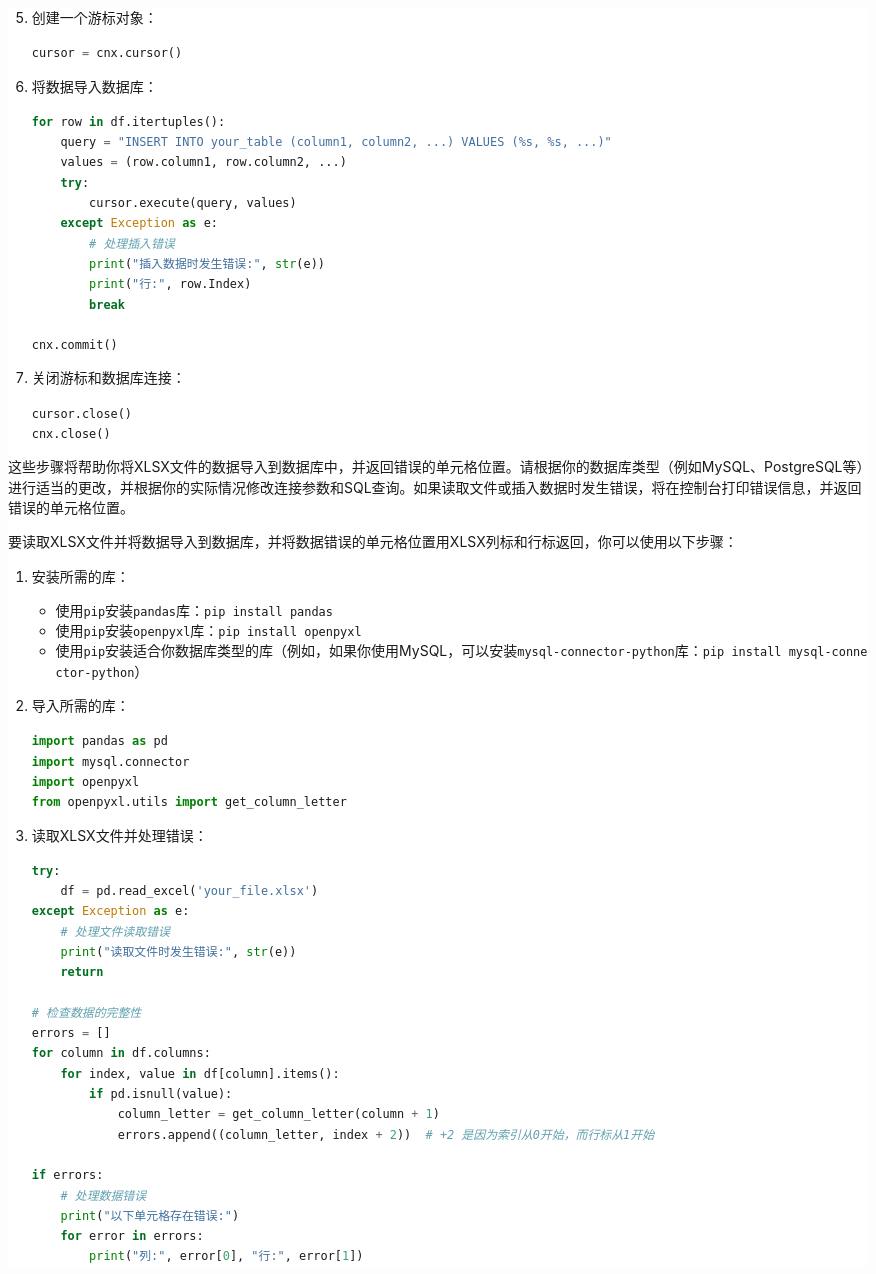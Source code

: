 5. 创建一个游标对象：
   ```python
   cursor = cnx.cursor()
   ```

6. 将数据导入数据库：
   ```python
   for row in df.itertuples():
       query = "INSERT INTO your_table (column1, column2, ...) VALUES (%s, %s, ...)"
       values = (row.column1, row.column2, ...)
       try:
           cursor.execute(query, values)
       except Exception as e:
           # 处理插入错误
           print("插入数据时发生错误:", str(e))
           print("行:", row.Index)
           break
   
   cnx.commit()
   ```

7. 关闭游标和数据库连接：
   ```python
   cursor.close()
   cnx.close()
   ```

这些步骤将帮助你将XLSX文件的数据导入到数据库中，并返回错误的单元格位置。请根据你的数据库类型（例如MySQL、PostgreSQL等）进行适当的更改，并根据你的实际情况修改连接参数和SQL查询。如果读取文件或插入数据时发生错误，将在控制台打印错误信息，并返回错误的单元格位置。

要读取XLSX文件并将数据导入到数据库，并将数据错误的单元格位置用XLSX列标和行标返回，你可以使用以下步骤：

1. 安装所需的库：
   - 使用`pip`安装`pandas`库：`pip install pandas`
   - 使用`pip`安装`openpyxl`库：`pip install openpyxl`
   - 使用`pip`安装适合你数据库类型的库（例如，如果你使用MySQL，可以安装`mysql-connector-python`库：`pip install mysql-connector-python`）

2. 导入所需的库：
   ```python
   import pandas as pd
   import mysql.connector
   import openpyxl
   from openpyxl.utils import get_column_letter
   ```

3. 读取XLSX文件并处理错误：
   ```python
   try:
       df = pd.read_excel('your_file.xlsx')
   except Exception as e:
       # 处理文件读取错误
       print("读取文件时发生错误:", str(e))
       return
   
   # 检查数据的完整性
   errors = []
   for column in df.columns:
       for index, value in df[column].items():
           if pd.isnull(value):
               column_letter = get_column_letter(column + 1)
               errors.append((column_letter, index + 2))  # +2 是因为索引从0开始，而行标从1开始
   
   if errors:
       # 处理数据错误
       print("以下单元格存在错误:")
       for error in errors:
           print("列:", error[0], "行:", error[1])
   ```